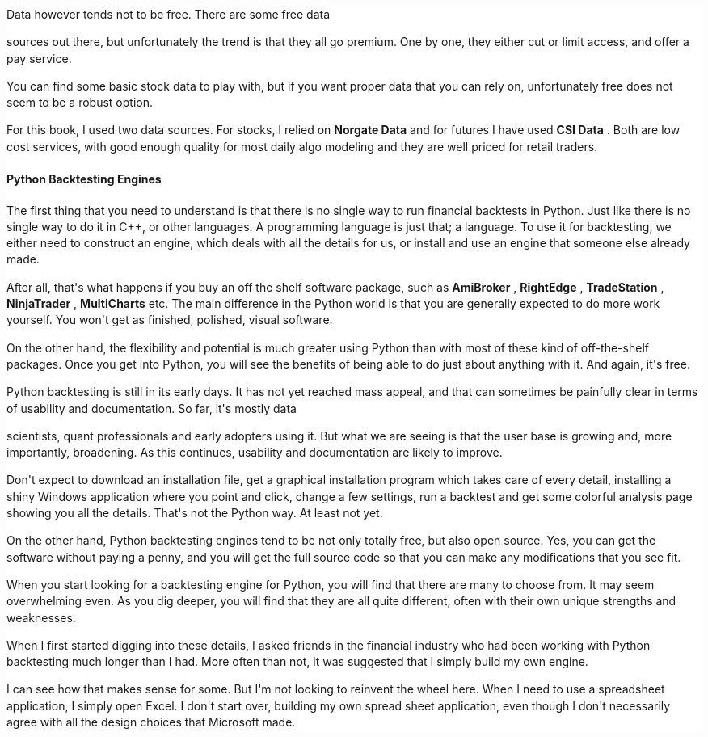 Data however tends not to be free. There are some free data

sources out there, but unfortunately the trend is that they all go premium. One by one, they either cut or limit access, and offer a pay service.

You can find some basic stock data to play with, but if you want proper data that you can rely on, unfortunately free does not seem to be a robust option.

For this book, I used two data sources. For stocks, I relied on **Norgate Data** and for futures I have used **CSI Data** . Both are low cost services, with good enough quality for most daily algo modeling and they are well priced for retail traders.

#### **Python Backtesting Engines**

The first thing that you need to understand is that there is no single way to run financial backtests in Python. Just like there is no single way to do it in C++, or other languages. A programming language is just that; a language. To use it for backtesting, we either need to construct an engine, which deals with all the details for us, or install and use an engine that someone else already made.

After all, that's what happens if you buy an off the shelf software package, such as **AmiBroker** , **RightEdge** , **TradeStation** , **NinjaTrader** , **MultiCharts** etc. The main difference in the Python world is that you are generally expected to do more work yourself. You won't get as finished, polished, visual software.

On the other hand, the flexibility and potential is much greater using Python than with most of these kind of off-the-shelf packages. Once you get into Python, you will see the benefits of being able to do just about anything with it. And again, it's free.

Python backtesting is still in its early days. It has not yet reached mass appeal, and that can sometimes be painfully clear in terms of usability and documentation. So far, it's mostly data

scientists, quant professionals and early adopters using it. But what we are seeing is that the user base is growing and, more importantly, broadening. As this continues, usability and documentation are likely to improve.

Don't expect to download an installation file, get a graphical installation program which takes care of every detail, installing a shiny Windows application where you point and click, change a few settings, run a backtest and get some colorful analysis page showing you all the details. That's not the Python way. At least not yet.

On the other hand, Python backtesting engines tend to be not only totally free, but also open source. Yes, you can get the software without paying a penny, and you will get the full source code so that you can make any modifications that you see fit.

When you start looking for a backtesting engine for Python, you will find that there are many to choose from. It may seem overwhelming even. As you dig deeper, you will find that they are all quite different, often with their own unique strengths and weaknesses.

When I first started digging into these details, I asked friends in the financial industry who had been working with Python backtesting much longer than I had. More often than not, it was suggested that I simply build my own engine.

I can see how that makes sense for some. But I'm not looking to reinvent the wheel here. When I need to use a spreadsheet application, I simply open Excel. I don't start over, building my own spread sheet application, even though I don't necessarily agree with all the design choices that Microsoft made.
